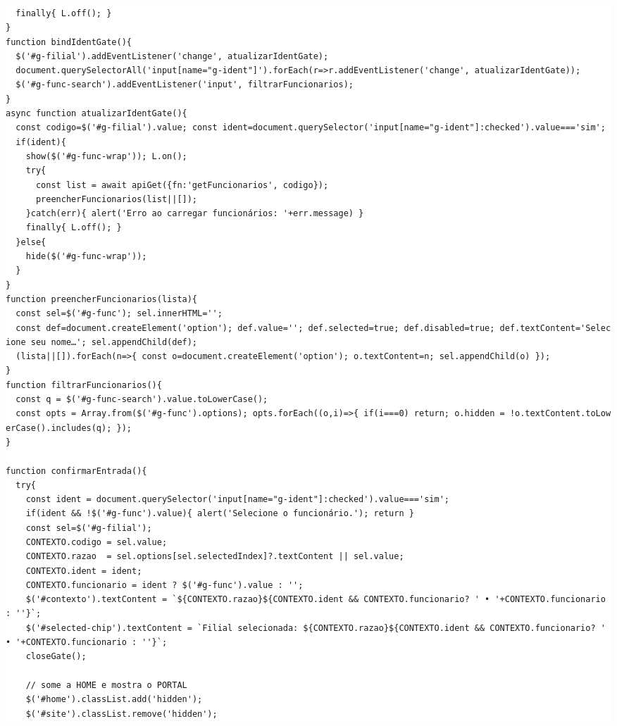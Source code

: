       finally{ L.off(); }
    }
    function bindIdentGate(){
      $('#g-filial').addEventListener('change', atualizarIdentGate);
      document.querySelectorAll('input[name="g-ident"]').forEach(r=>r.addEventListener('change', atualizarIdentGate));
      $('#g-func-search').addEventListener('input', filtrarFuncionarios);
    }
    async function atualizarIdentGate(){
      const codigo=$('#g-filial').value; const ident=document.querySelector('input[name="g-ident"]:checked').value==='sim';
      if(ident){
        show($('#g-func-wrap')); L.on();
        try{
          const list = await apiGet({fn:'getFuncionarios', codigo});
          preencherFuncionarios(list||[]);
        }catch(err){ alert('Erro ao carregar funcionários: '+err.message) }
        finally{ L.off(); }
      }else{
        hide($('#g-func-wrap'));
      }
    }
    function preencherFuncionarios(lista){
      const sel=$('#g-func'); sel.innerHTML='';
      const def=document.createElement('option'); def.value=''; def.selected=true; def.disabled=true; def.textContent='Selecione seu nome…'; sel.appendChild(def);
      (lista||[]).forEach(n=>{ const o=document.createElement('option'); o.textContent=n; sel.appendChild(o) });
    }
    function filtrarFuncionarios(){
      const q = $('#g-func-search').value.toLowerCase();
      const opts = Array.from($('#g-func').options); opts.forEach((o,i)=>{ if(i===0) return; o.hidden = !o.textContent.toLowerCase().includes(q); });
    }

    function confirmarEntrada(){
      try{
        const ident = document.querySelector('input[name="g-ident"]:checked').value==='sim';
        if(ident && !$('#g-func').value){ alert('Selecione o funcionário.'); return }
        const sel=$('#g-filial');
        CONTEXTO.codigo = sel.value;
        CONTEXTO.razao  = sel.options[sel.selectedIndex]?.textContent || sel.value;
        CONTEXTO.ident = ident;
        CONTEXTO.funcionario = ident ? $('#g-func').value : '';
        $('#contexto').textContent = `${CONTEXTO.razao}${CONTEXTO.ident && CONTEXTO.funcionario? ' • '+CONTEXTO.funcionario : ''}`;
        $('#selected-chip').textContent = `Filial selecionada: ${CONTEXTO.razao}${CONTEXTO.ident && CONTEXTO.funcionario? ' • '+CONTEXTO.funcionario : ''}`;
        closeGate();

        // some a HOME e mostra o PORTAL
        $('#home').classList.add('hidden');
        $('#site').classList.remove('hidden');
